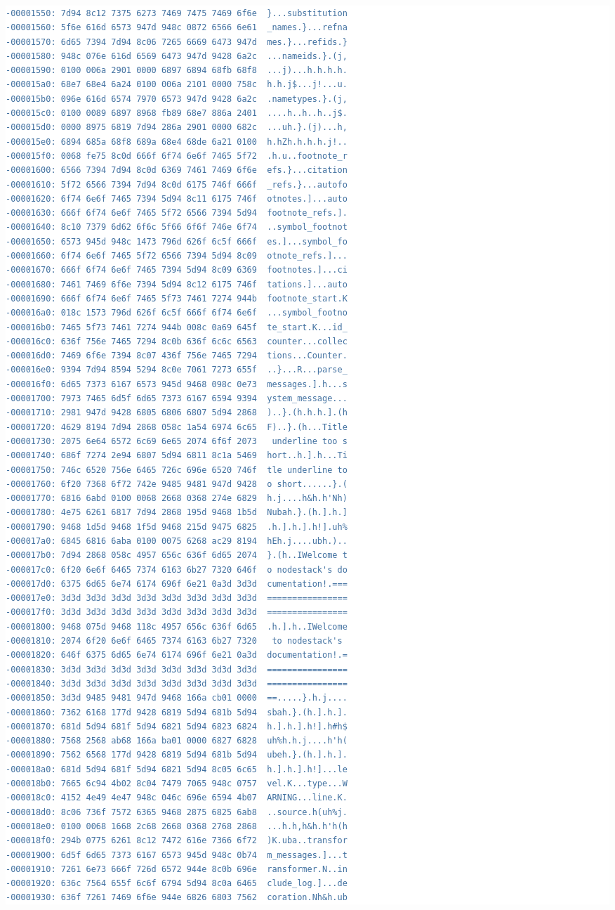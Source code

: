 ```diff
-00001550: 7d94 8c12 7375 6273 7469 7475 7469 6f6e  }...substitution
-00001560: 5f6e 616d 6573 947d 948c 0872 6566 6e61  _names.}...refna
-00001570: 6d65 7394 7d94 8c06 7265 6669 6473 947d  mes.}...refids.}
-00001580: 948c 076e 616d 6569 6473 947d 9428 6a2c  ...nameids.}.(j,
-00001590: 0100 006a 2901 0000 6897 6894 68fb 68f8  ...j)...h.h.h.h.
-000015a0: 68e7 68e4 6a24 0100 006a 2101 0000 758c  h.h.j$...j!...u.
-000015b0: 096e 616d 6574 7970 6573 947d 9428 6a2c  .nametypes.}.(j,
-000015c0: 0100 0089 6897 8968 fb89 68e7 886a 2401  ....h..h..h..j$.
-000015d0: 0000 8975 6819 7d94 286a 2901 0000 682c  ...uh.}.(j)...h,
-000015e0: 6894 685a 68f8 689a 68e4 68de 6a21 0100  h.hZh.h.h.h.j!..
-000015f0: 0068 fe75 8c0d 666f 6f74 6e6f 7465 5f72  .h.u..footnote_r
-00001600: 6566 7394 7d94 8c0d 6369 7461 7469 6f6e  efs.}...citation
-00001610: 5f72 6566 7394 7d94 8c0d 6175 746f 666f  _refs.}...autofo
-00001620: 6f74 6e6f 7465 7394 5d94 8c11 6175 746f  otnotes.]...auto
-00001630: 666f 6f74 6e6f 7465 5f72 6566 7394 5d94  footnote_refs.].
-00001640: 8c10 7379 6d62 6f6c 5f66 6f6f 746e 6f74  ..symbol_footnot
-00001650: 6573 945d 948c 1473 796d 626f 6c5f 666f  es.]...symbol_fo
-00001660: 6f74 6e6f 7465 5f72 6566 7394 5d94 8c09  otnote_refs.]...
-00001670: 666f 6f74 6e6f 7465 7394 5d94 8c09 6369  footnotes.]...ci
-00001680: 7461 7469 6f6e 7394 5d94 8c12 6175 746f  tations.]...auto
-00001690: 666f 6f74 6e6f 7465 5f73 7461 7274 944b  footnote_start.K
-000016a0: 018c 1573 796d 626f 6c5f 666f 6f74 6e6f  ...symbol_footno
-000016b0: 7465 5f73 7461 7274 944b 008c 0a69 645f  te_start.K...id_
-000016c0: 636f 756e 7465 7294 8c0b 636f 6c6c 6563  counter...collec
-000016d0: 7469 6f6e 7394 8c07 436f 756e 7465 7294  tions...Counter.
-000016e0: 9394 7d94 8594 5294 8c0e 7061 7273 655f  ..}...R...parse_
-000016f0: 6d65 7373 6167 6573 945d 9468 098c 0e73  messages.].h...s
-00001700: 7973 7465 6d5f 6d65 7373 6167 6594 9394  ystem_message...
-00001710: 2981 947d 9428 6805 6806 6807 5d94 2868  )..}.(h.h.h.].(h
-00001720: 4629 8194 7d94 2868 058c 1a54 6974 6c65  F)..}.(h...Title
-00001730: 2075 6e64 6572 6c69 6e65 2074 6f6f 2073   underline too s
-00001740: 686f 7274 2e94 6807 5d94 6811 8c1a 5469  hort..h.].h...Ti
-00001750: 746c 6520 756e 6465 726c 696e 6520 746f  tle underline to
-00001760: 6f20 7368 6f72 742e 9485 9481 947d 9428  o short......}.(
-00001770: 6816 6abd 0100 0068 2668 0368 274e 6829  h.j....h&h.h'Nh)
-00001780: 4e75 6261 6817 7d94 2868 195d 9468 1b5d  Nubah.}.(h.].h.]
-00001790: 9468 1d5d 9468 1f5d 9468 215d 9475 6825  .h.].h.].h!].uh%
-000017a0: 6845 6816 6aba 0100 0075 6268 ac29 8194  hEh.j....ubh.)..
-000017b0: 7d94 2868 058c 4957 656c 636f 6d65 2074  }.(h..IWelcome t
-000017c0: 6f20 6e6f 6465 7374 6163 6b27 7320 646f  o nodestack's do
-000017d0: 6375 6d65 6e74 6174 696f 6e21 0a3d 3d3d  cumentation!.===
-000017e0: 3d3d 3d3d 3d3d 3d3d 3d3d 3d3d 3d3d 3d3d  ================
-000017f0: 3d3d 3d3d 3d3d 3d3d 3d3d 3d3d 3d3d 3d3d  ================
-00001800: 9468 075d 9468 118c 4957 656c 636f 6d65  .h.].h..IWelcome
-00001810: 2074 6f20 6e6f 6465 7374 6163 6b27 7320   to nodestack's 
-00001820: 646f 6375 6d65 6e74 6174 696f 6e21 0a3d  documentation!.=
-00001830: 3d3d 3d3d 3d3d 3d3d 3d3d 3d3d 3d3d 3d3d  ================
-00001840: 3d3d 3d3d 3d3d 3d3d 3d3d 3d3d 3d3d 3d3d  ================
-00001850: 3d3d 9485 9481 947d 9468 166a cb01 0000  ==.....}.h.j....
-00001860: 7362 6168 177d 9428 6819 5d94 681b 5d94  sbah.}.(h.].h.].
-00001870: 681d 5d94 681f 5d94 6821 5d94 6823 6824  h.].h.].h!].h#h$
-00001880: 7568 2568 ab68 166a ba01 0000 6827 6828  uh%h.h.j....h'h(
-00001890: 7562 6568 177d 9428 6819 5d94 681b 5d94  ubeh.}.(h.].h.].
-000018a0: 681d 5d94 681f 5d94 6821 5d94 8c05 6c65  h.].h.].h!]...le
-000018b0: 7665 6c94 4b02 8c04 7479 7065 948c 0757  vel.K...type...W
-000018c0: 4152 4e49 4e47 948c 046c 696e 6594 4b07  ARNING...line.K.
-000018d0: 8c06 736f 7572 6365 9468 2875 6825 6ab8  ..source.h(uh%j.
-000018e0: 0100 0068 1668 2c68 2668 0368 2768 2868  ...h.h,h&h.h'h(h
-000018f0: 294b 0775 6261 8c12 7472 616e 7366 6f72  )K.uba..transfor
-00001900: 6d5f 6d65 7373 6167 6573 945d 948c 0b74  m_messages.]...t
-00001910: 7261 6e73 666f 726d 6572 944e 8c0b 696e  ransformer.N..in
-00001920: 636c 7564 655f 6c6f 6794 5d94 8c0a 6465  clude_log.]...de
-00001930: 636f 7261 7469 6f6e 944e 6826 6803 7562  coration.Nh&h.ub
```
